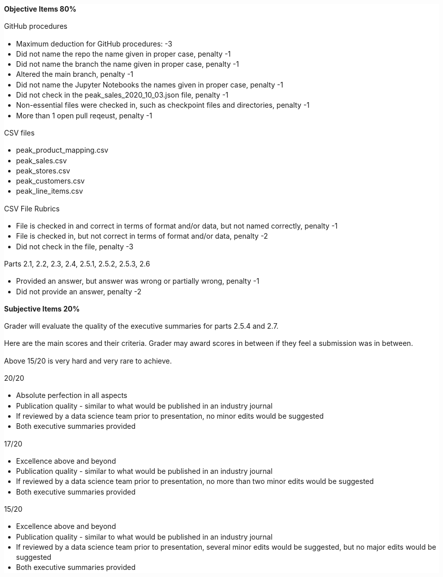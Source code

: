 **Objective Items 80%**

GitHub procedures
* Maximum deduction for GitHub procedures: -3
* Did not name the repo the name given in proper case, penalty -1
* Did not name the branch the name given in proper case, penalty -1
* Altered the main branch, penalty -1
* Did not name the Jupyter Notebooks the names given in proper case, penalty -1
* Did not check in the peak_sales_2020_10_03.json file, penalty -1
* Non-essential files were checked in, such as checkpoint files and directories, penalty -1
* More than 1 open pull reqeust, penalty -1

CSV files
* peak_product_mapping.csv
* peak_sales.csv
* peak_stores.csv
* peak_customers.csv
* peak_line_items.csv

CSV File Rubrics
* File is checked in and correct in terms of format and/or data, but not named correctly, penalty -1
* File is checked in, but not correct in terms of format and/or data, penalty -2
* Did not check in the file, penalty -3

Parts 2.1, 2.2, 2.3, 2.4, 2.5.1, 2.5.2, 2.5.3, 2.6
* Provided an answer, but answer was wrong or partially wrong, penalty -1
* Did not provide an answer, penalty -2

**Subjective Items 20%**

Grader will evaluate the quality of the executive summaries for parts 2.5.4 and 2.7.

Here are the main scores and their criteria.  Grader may award scores in between if they feel a submission was in between.

Above 15/20 is very hard and very rare to achieve.

20/20
* Absolute perfection in all aspects
* Publication quality - similar to what would be published in an industry journal
* If reviewed by a data science team prior to presentation, no minor edits would be suggested
* Both executive summaries provided

17/20
* Excellence above and beyond
* Publication quality - similar to what would be published in an industry journal
* If reviewed by a data science team prior to presentation, no more than two minor edits would be suggested
* Both executive summaries provided

15/20
* Excellence above and beyond
* Publication quality - similar to what would be published in an industry journal
* If reviewed by a data science team prior to presentation, several minor edits would be suggested, but no major edits would be suggested
* Both executive summaries provided
